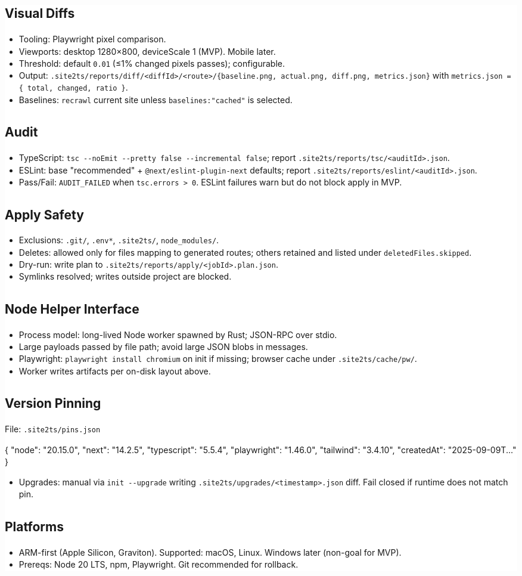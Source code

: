 ## Visual Diffs
- Tooling: Playwright pixel comparison.
- Viewports: desktop 1280×800, deviceScale 1 (MVP). Mobile later.
- Threshold: default `0.01` (≤1% changed pixels passes); configurable.
- Output: `.site2ts/reports/diff/<diffId>/<route>/{baseline.png, actual.png, diff.png, metrics.json}` with `metrics.json = { total, changed, ratio }`.
- Baselines: `recrawl` current site unless `baselines:"cached"` is selected.

## Audit
- TypeScript: `tsc --noEmit --pretty false --incremental false`; report `.site2ts/reports/tsc/<auditId>.json`.
- ESLint: base "recommended" + `@next/eslint-plugin-next` defaults; report `.site2ts/reports/eslint/<auditId>.json`.
- Pass/Fail: `AUDIT_FAILED` when `tsc.errors > 0`. ESLint failures warn but do not block apply in MVP.

## Apply Safety
- Exclusions: `.git/`, `.env*`, `.site2ts/`, `node_modules/`.
- Deletes: allowed only for files mapping to generated routes; others retained and listed under `deletedFiles.skipped`.
- Dry-run: write plan to `.site2ts/reports/apply/<jobId>.plan.json`.
- Symlinks resolved; writes outside project are blocked.

## Node Helper Interface
- Process model: long-lived Node worker spawned by Rust; JSON-RPC over stdio.
- Large payloads passed by file path; avoid large JSON blobs in messages.
- Playwright: `playwright install chromium` on init if missing; browser cache under `.site2ts/cache/pw/`.
- Worker writes artifacts per on-disk layout above.

## Version Pinning
File: `.site2ts/pins.json`

{
  "node": "20.15.0",
  "next": "14.2.5",
  "typescript": "5.5.4",
  "playwright": "1.46.0",
  "tailwind": "3.4.10",
  "createdAt": "2025-09-09T..."
}

- Upgrades: manual via `init --upgrade` writing `.site2ts/upgrades/<timestamp>.json` diff. Fail closed if runtime does not match pin.

## Platforms
- ARM-first (Apple Silicon, Graviton). Supported: macOS, Linux. Windows later (non-goal for MVP).
- Prereqs: Node 20 LTS, npm, Playwright. Git recommended for rollback.
